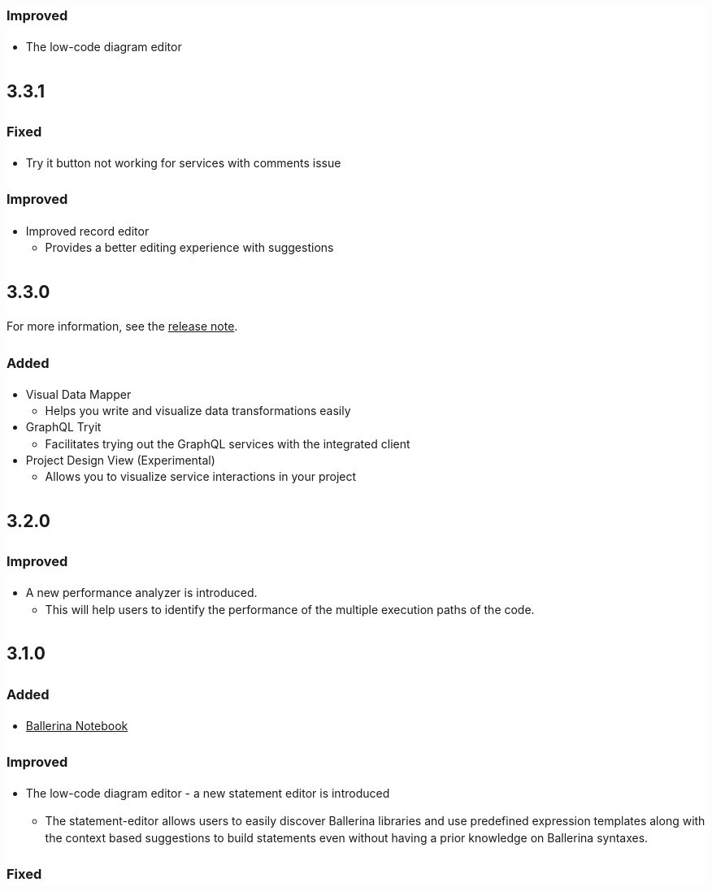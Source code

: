 ### **Improved**

- The low-code diagram editor

## **3.3.1**

### **Fixed**

- Try it button not working for services with comments issue

### **Improved**

- Improved record editor 
    - Provides a better editing experience with suggestions

## **3.3.0**

For more information, see the [release note](https://github.com/wso2/ballerina-plugin-vscode/blob/main/docs/release-notes/3.3.0-release-note.md).

### Added

- Visual Data Mapper 
    - Helps you write and visualize data transformations easily
- GraphQL Tryit 
    - Facilitates  trying out the GraphQL services with the integrated client
- Project Design View (Experimental) 
    - Allows you to visualize service interactions in your project

## **3.2.0**

### Improved

- A new performance analyzer is introduced. 
    - This will help users to identify the performance of the multiple execution paths of the code.

## **3.1.0**

### Added

- [Ballerina Notebook](https://github.com/wso2/ballerina-plugin-vscode/issues/183)

### Improved

- The low-code diagram editor - a new statement editor is introduced

    - The statement-editor allows users to easily discover Ballerina libraries and use predefined expression templates along with the context based suggestions to build statements even without having a prior knowledge on Ballerina syntaxes.

### Fixed

